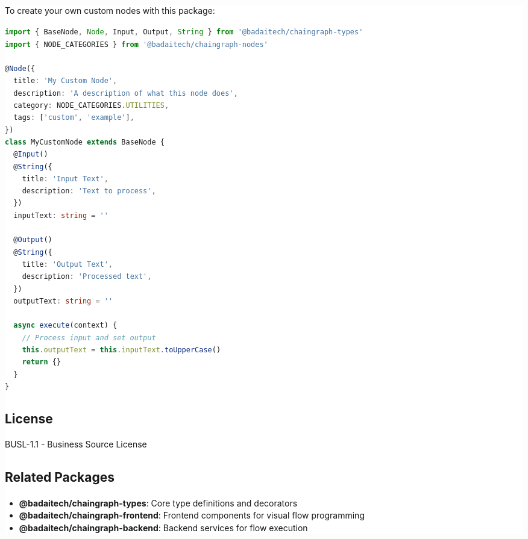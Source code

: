 To create your own custom nodes with this package:

```typescript
import { BaseNode, Node, Input, Output, String } from '@badaitech/chaingraph-types'
import { NODE_CATEGORIES } from '@badaitech/chaingraph-nodes'

@Node({
  title: 'My Custom Node',
  description: 'A description of what this node does',
  category: NODE_CATEGORIES.UTILITIES,
  tags: ['custom', 'example'],
})
class MyCustomNode extends BaseNode {
  @Input()
  @String({
    title: 'Input Text',
    description: 'Text to process',
  })
  inputText: string = ''

  @Output()
  @String({
    title: 'Output Text',
    description: 'Processed text',
  })
  outputText: string = ''

  async execute(context) {
    // Process input and set output
    this.outputText = this.inputText.toUpperCase()
    return {}
  }
}
```

## License

BUSL-1.1 - Business Source License

## Related Packages

- **@badaitech/chaingraph-types**: Core type definitions and decorators
- **@badaitech/chaingraph-frontend**: Frontend components for visual flow programming
- **@badaitech/chaingraph-backend**: Backend services for flow execution